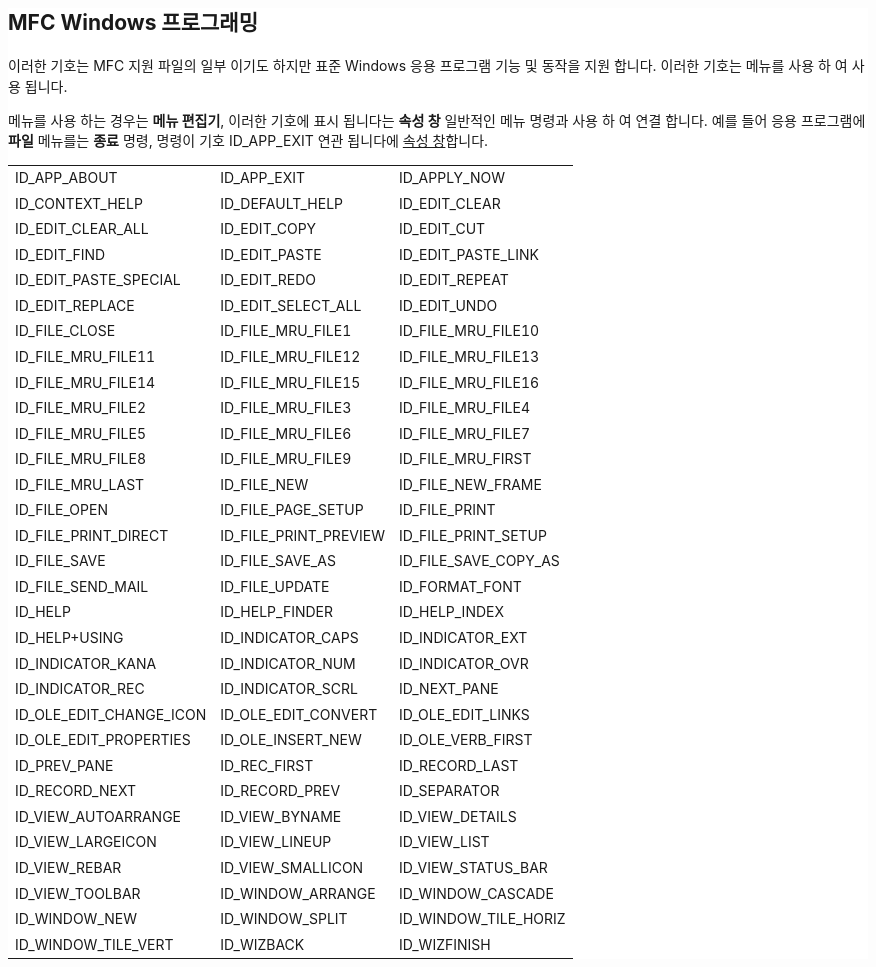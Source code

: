 ## <a name="mfc-windows-programming"></a>MFC Windows 프로그래밍

이러한 기호는 MFC 지원 파일의 일부 이기도 하지만 표준 Windows 응용 프로그램 기능 및 동작을 지원 합니다. 이러한 기호는 메뉴를 사용 하 여 사용 됩니다.

메뉴를 사용 하는 경우는 **메뉴 편집기**, 이러한 기호에 표시 됩니다는 **속성 창** 일반적인 메뉴 명령과 사용 하 여 연결 합니다. 예를 들어 응용 프로그램에 **파일** 메뉴를는 **종료** 명령, 명령이 기호 ID_APP_EXIT 연관 됩니다에 [속성 창](/visualstudio/ide/reference/properties-window)합니다.

||||
|-|-|-|
|ID_APP_ABOUT|ID_APP_EXIT|ID_APPLY_NOW|
|ID_CONTEXT_HELP|ID_DEFAULT_HELP|ID_EDIT_CLEAR|
|ID_EDIT_CLEAR_ALL|ID_EDIT_COPY|ID_EDIT_CUT|
|ID_EDIT_FIND|ID_EDIT_PASTE|ID_EDIT_PASTE_LINK|
|ID_EDIT_PASTE_SPECIAL|ID_EDIT_REDO|ID_EDIT_REPEAT|
|ID_EDIT_REPLACE|ID_EDIT_SELECT_ALL|ID_EDIT_UNDO|
|ID_FILE_CLOSE|ID_FILE_MRU_FILE1|ID_FILE_MRU_FILE10|
|ID_FILE_MRU_FILE11|ID_FILE_MRU_FILE12|ID_FILE_MRU_FILE13|
|ID_FILE_MRU_FILE14|ID_FILE_MRU_FILE15|ID_FILE_MRU_FILE16|
|ID_FILE_MRU_FILE2|ID_FILE_MRU_FILE3|ID_FILE_MRU_FILE4|
|ID_FILE_MRU_FILE5|ID_FILE_MRU_FILE6|ID_FILE_MRU_FILE7|
|ID_FILE_MRU_FILE8|ID_FILE_MRU_FILE9|ID_FILE_MRU_FIRST|
|ID_FILE_MRU_LAST|ID_FILE_NEW|ID_FILE_NEW_FRAME|
|ID_FILE_OPEN|ID_FILE_PAGE_SETUP|ID_FILE_PRINT|
|ID_FILE_PRINT_DIRECT|ID_FILE_PRINT_PREVIEW|ID_FILE_PRINT_SETUP|
|ID_FILE_SAVE|ID_FILE_SAVE_AS|ID_FILE_SAVE_COPY_AS|
|ID_FILE_SEND_MAIL|ID_FILE_UPDATE|ID_FORMAT_FONT|
|ID_HELP|ID_HELP_FINDER|ID_HELP_INDEX|
|ID_HELP+USING|ID_INDICATOR_CAPS|ID_INDICATOR_EXT|
|ID_INDICATOR_KANA|ID_INDICATOR_NUM|ID_INDICATOR_OVR|
|ID_INDICATOR_REC|ID_INDICATOR_SCRL|ID_NEXT_PANE|
|ID_OLE_EDIT_CHANGE_ICON|ID_OLE_EDIT_CONVERT|ID_OLE_EDIT_LINKS|
|ID_OLE_EDIT_PROPERTIES|ID_OLE_INSERT_NEW|ID_OLE_VERB_FIRST|
|ID_PREV_PANE|ID_REC_FIRST|ID_RECORD_LAST|
|ID_RECORD_NEXT|ID_RECORD_PREV|ID_SEPARATOR|
|ID_VIEW_AUTOARRANGE|ID_VIEW_BYNAME|ID_VIEW_DETAILS|
|ID_VIEW_LARGEICON|ID_VIEW_LINEUP|ID_VIEW_LIST|
|ID_VIEW_REBAR|ID_VIEW_SMALLICON|ID_VIEW_STATUS_BAR|
|ID_VIEW_TOOLBAR|ID_WINDOW_ARRANGE|ID_WINDOW_CASCADE|
|ID_WINDOW_NEW|ID_WINDOW_SPLIT|ID_WINDOW_TILE_HORIZ|
|ID_WINDOW_TILE_VERT|ID_WIZBACK|ID_WIZFINISH|
